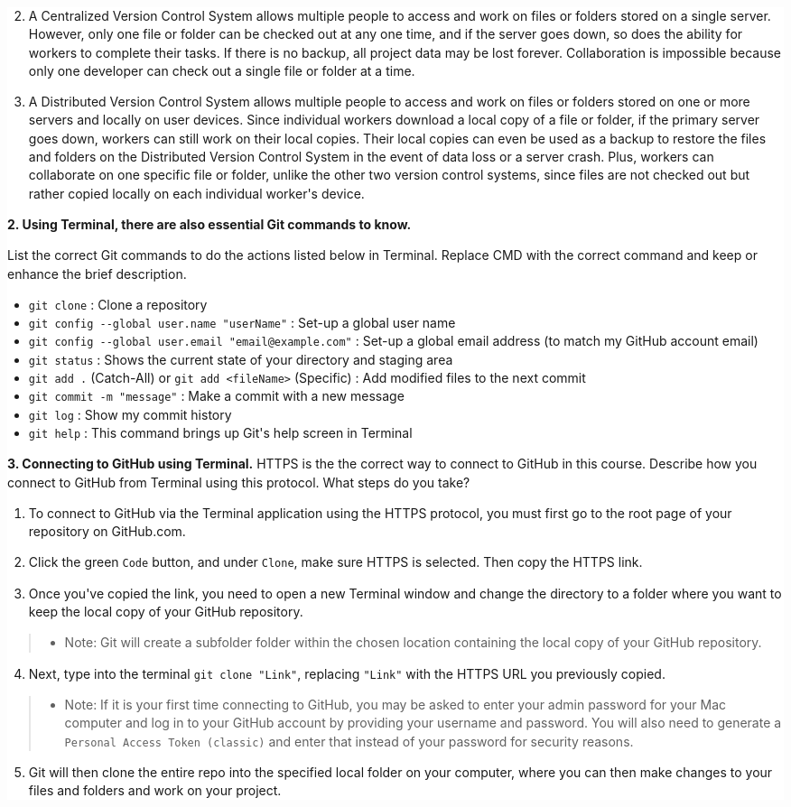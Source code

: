 2.  A Centralized Version Control System allows multiple people to access and work on files or folders stored on a single server. However, only one file or folder can be checked out at any one time, and if the server goes down, so does the ability for workers to complete their tasks. If there is no backup, all project data may be lost forever. Collaboration is impossible because only one developer can check out a single file or folder at a time.

3.  A Distributed Version Control System allows multiple people to access and work on files or folders stored on one or more servers and locally on user devices. Since individual workers download a local copy of a file or folder, if the primary server goes down, workers can still work on their local copies. Their local copies can even be used as a backup to restore the files and folders on the Distributed Version Control System in the event of data loss or a server crash. Plus, workers can collaborate on one specific file or folder, unlike the other two version control systems, since files are not checked out but rather copied locally on each individual worker's device.

**2. Using Terminal, there are also essential Git commands to know.**

List the correct Git commands to do the actions listed below in Terminal. Replace CMD with the correct command and keep or enhance the brief description.

- `git clone` : Clone a repository
- `git config --global user.name "userName"` : Set-up a global user name
- `git config --global user.email "email@example.com"` : Set-up a global email address (to match my GitHub account email)
- `git status` : Shows the current state of your directory and staging area
- `git add .` (Catch-All) or `git add <fileName>` (Specific) : Add modified files to the next commit
- `git commit -m "message"` : Make a commit with a new message
- `git log` : Show my commit history
- `git help` : This command brings up Git's help screen in Terminal

**3. Connecting to GitHub using Terminal.**
HTTPS is the the correct way to connect to GitHub in this course. Describe how you connect to GitHub from Terminal using this protocol. What steps do you take?

1. To connect to GitHub via the Terminal application using the HTTPS protocol, you must first go to the root page of your repository on GitHub.com.

2. Click the green `Code` button, and under `Clone`, make sure HTTPS is selected. Then copy the HTTPS link.

3. Once you've copied the link, you need to open a new Terminal window and change the directory to a folder where you want to keep the local copy of your GitHub repository.

> - Note: Git will create a subfolder folder within the chosen location containing the local copy of your GitHub repository.

4. Next, type into the terminal `git clone "Link"`, replacing `"Link"` with the HTTPS URL you previously copied.

> - Note: If it is your first time connecting to GitHub, you may be asked to enter your admin password for your Mac computer and log in to your GitHub account by providing your username and password. You will also need to generate a `Personal Access Token (classic)` and enter that instead of your password for security reasons.

5. Git will then clone the entire repo into the specified local folder on your computer, where you can then make changes to your files and folders and work on your project.
